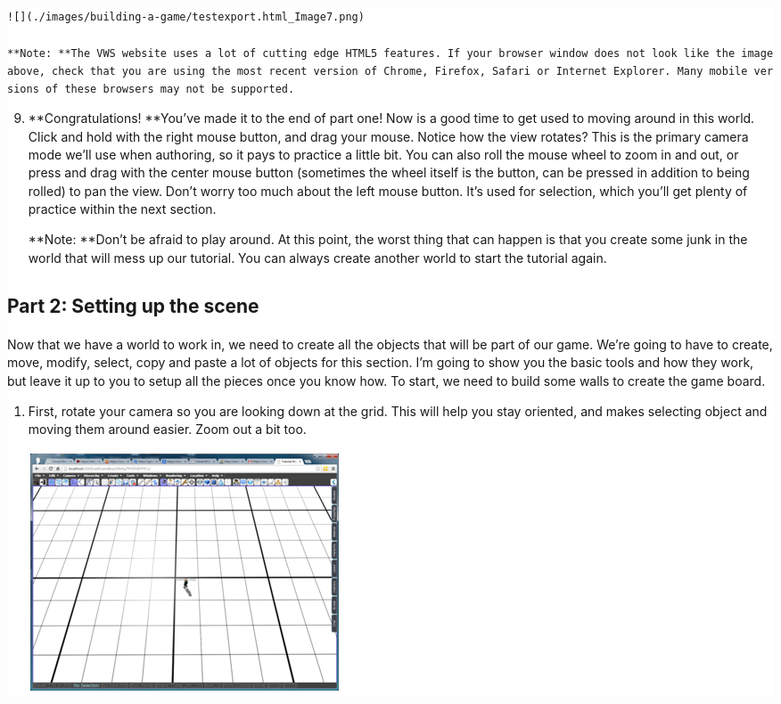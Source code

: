 
	![](./images/building-a-game/testexport.html_Image7.png)

	**Note: **The VWS website uses a lot of cutting edge HTML5 features. If your browser window does not look like the image above, check that you are using the most recent version of Chrome, Firefox, Safari or Internet Explorer. Many mobile versions of these browsers may not be supported. 

9.	**Congratulations! **You’ve made it to the end of part one! Now is a good time to get used to moving around in this world. Click and hold with the right mouse button, and drag your mouse. Notice how the view rotates? This is the primary camera mode we’ll use when authoring, so it pays to practice a little bit. You can also roll the mouse wheel to zoom in and out, or press and drag with the center mouse button (sometimes the wheel itself is the button, can be pressed in addition to being rolled) to pan the view. Don’t worry too much about the left mouse button. It’s used for selection, which you’ll get plenty of practice within the next section.


	**Note: **Don’t be afraid to play around. At this point, the worst thing that can happen is that you create some junk in the world that will mess up our tutorial. You can always create another world to start the tutorial again. 

## Part 2: Setting up the scene

Now that we have a world to work in, we need to create all the objects that will be part of our game. We’re going to have to create, move, modify, select, copy and paste a lot of objects for this section. I’m going to show you the basic tools and how they work, but leave it up to you to setup all the pieces once you know how. To start, we need to build some walls to create the game board.

1.	First, rotate your camera so you are looking down at the grid. This will help you stay oriented, and makes selecting object and moving them around easier. Zoom out a bit too.


	![](./images/building-a-game/testexport.html_Image8.png)
